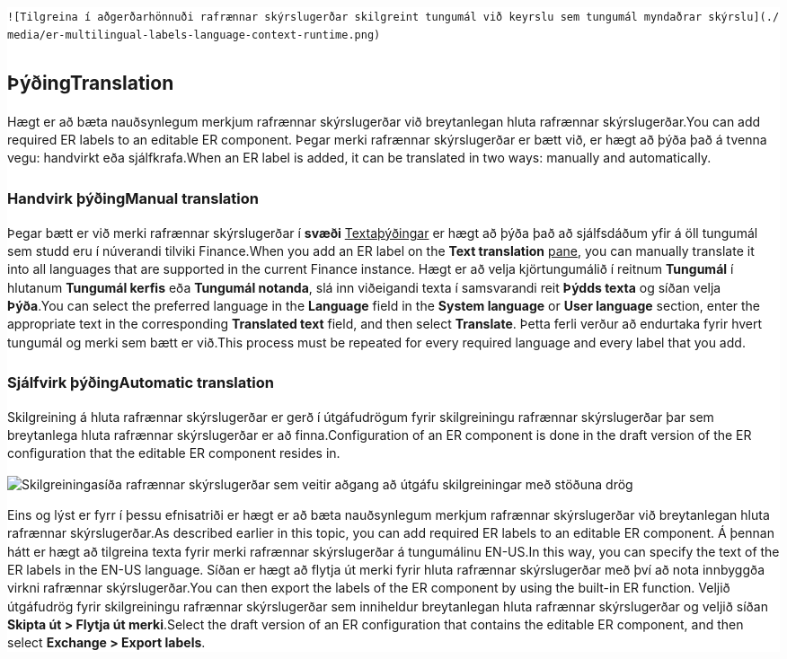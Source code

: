     ![Tilgreina í aðgerðarhönnuði rafrænnar skýrslugerðar skilgreint tungumál við keyrslu sem tungumál myndaðrar skýrslu](./media/er-multilingual-labels-language-context-runtime.png)

## <a name="translation"></a><span data-ttu-id="909d3-204">Þýðing</span><span class="sxs-lookup"><span data-stu-id="909d3-204">Translation</span></span>

<span data-ttu-id="909d3-205">Hægt er að bæta nauðsynlegum merkjum rafrænnar skýrslugerðar við breytanlegan hluta rafrænnar skýrslugerðar.</span><span class="sxs-lookup"><span data-stu-id="909d3-205">You can add required ER labels to an editable ER component.</span></span> <span data-ttu-id="909d3-206">Þegar merki rafrænnar skýrslugerðar er bætt við, er hægt að þýða það á tvenna vegu: handvirkt eða sjálfkrafa.</span><span class="sxs-lookup"><span data-stu-id="909d3-206">When an ER label is added, it can be translated in two ways: manually and automatically.</span></span>

### <a name="manual-translation"></a><span data-ttu-id="909d3-207">Handvirk þýðing</span><span class="sxs-lookup"><span data-stu-id="909d3-207">Manual translation</span></span>

<span data-ttu-id="909d3-208">Þegar bætt er við merki rafrænnar skýrslugerðar í **svæði** [Textaþýðingar](#TextTranslationPane) er hægt að þýða það að sjálfsdáðum yfir á öll tungumál sem studd eru í núverandi tilviki Finance.</span><span class="sxs-lookup"><span data-stu-id="909d3-208">When you add an ER label on the **Text translation** [pane](#TextTranslationPane), you can manually translate it into all languages that are supported in the current Finance instance.</span></span> <span data-ttu-id="909d3-209">Hægt er að velja kjörtungumálið í reitnum **Tungumál** í hlutanum **Tungumál kerfis** eða **Tungumál notanda**, slá inn viðeigandi texta í samsvarandi reit **Þýdds texta** og síðan velja **Þýða**.</span><span class="sxs-lookup"><span data-stu-id="909d3-209">You can select the preferred language in the **Language** field in the **System language** or **User language** section, enter the appropriate text in the corresponding **Translated text** field, and then select **Translate**.</span></span> <span data-ttu-id="909d3-210">Þetta ferli verður að endurtaka fyrir hvert tungumál og merki sem bætt er við.</span><span class="sxs-lookup"><span data-stu-id="909d3-210">This process must be repeated for every required language and every label that you add.</span></span>

### <a name="automatic-translation"></a><span data-ttu-id="909d3-211">Sjálfvirk þýðing</span><span class="sxs-lookup"><span data-stu-id="909d3-211">Automatic translation</span></span>

<span data-ttu-id="909d3-212">Skilgreining á hluta rafrænnar skýrslugerðar er gerð í útgáfudrögum fyrir skilgreiningu rafrænnar skýrslugerðar þar sem breytanlega hluta rafrænnar skýrslugerðar er að finna.</span><span class="sxs-lookup"><span data-stu-id="909d3-212">Configuration of an ER component is done in the draft version of the ER configuration that the editable ER component resides in.</span></span>

![Skilgreiningasíða rafrænnar skýrslugerðar sem veitir aðgang að útgáfu skilgreiningar með stöðuna drög](./media/er-multilingual-labels-configurations.png)

<span data-ttu-id="909d3-214">Eins og lýst er fyrr í þessu efnisatriði er hægt er að bæta nauðsynlegum merkjum rafrænnar skýrslugerðar við breytanlegan hluta rafrænnar skýrslugerðar.</span><span class="sxs-lookup"><span data-stu-id="909d3-214">As described earlier in this topic, you can add required ER labels to an editable ER component.</span></span> <span data-ttu-id="909d3-215">Á þennan hátt er hægt að tilgreina texta fyrir merki rafrænnar skýrslugerðar á tungumálinu EN-US.</span><span class="sxs-lookup"><span data-stu-id="909d3-215">In this way, you can specify the text of the ER labels in the EN-US language.</span></span> <span data-ttu-id="909d3-216">Síðan er hægt að flytja út merki fyrir hluta rafrænnar skýrslugerðar með því að nota innbyggða virkni rafrænnar skýrslugerðar.</span><span class="sxs-lookup"><span data-stu-id="909d3-216">You can then export the labels of the ER component by using the built-in ER function.</span></span> <span data-ttu-id="909d3-217">Veljið útgáfudrög fyrir skilgreiningu rafrænnar skýrslugerðar sem inniheldur breytanlegan hluta rafrænnar skýrslugerðar og veljið síðan **Skipta út \> Flytja út merki**.</span><span class="sxs-lookup"><span data-stu-id="909d3-217">Select the draft version of an ER configuration that contains the editable ER component, and then select **Exchange \> Export labels**.</span></span>
